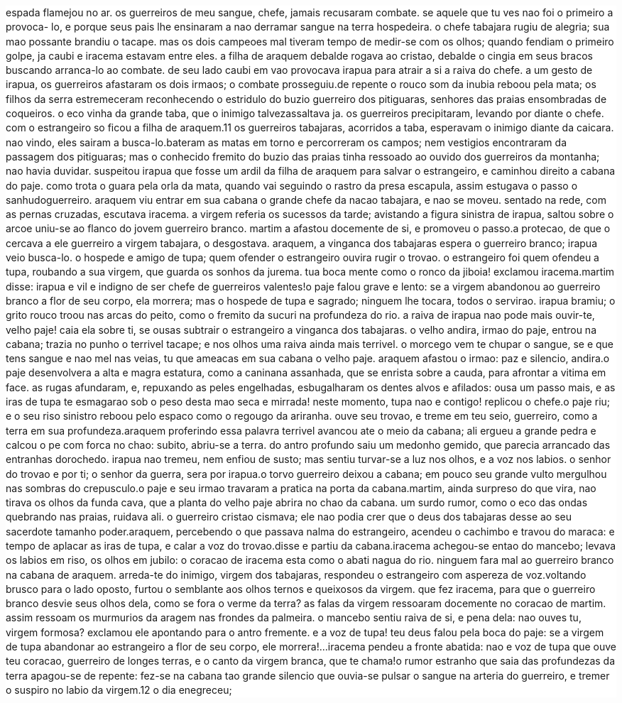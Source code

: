 espada flamejou no ar. os guerreiros de meu sangue, chefe, jamais recusaram combate. se aquele que tu ves nao foi o primeiro a provoca- lo, e porque seus pais lhe ensinaram a nao derramar sangue na terra hospedeira. o chefe tabajara rugiu de alegria; sua mao possante brandiu o tacape. mas os dois campeoes mal tiveram tempo de medir-se com os olhos; quando fendiam o primeiro golpe, ja caubi e iracema estavam entre eles. a filha de araquem debalde rogava ao cristao, debalde o cingia em seus bracos buscando arranca-lo ao combate. de seu lado caubi em vao provocava irapua para atrair a si a raiva do chefe. a um gesto de irapua, os guerreiros afastaram os dois irmaos; o combate prosseguiu.de repente o rouco som da inubia reboou pela mata; os filhos da serra estremeceram reconhecendo o estridulo do buzio guerreiro dos pitiguaras, senhores das praias ensombradas de coqueiros. o eco vinha da grande taba, que o inimigo talvezassaltava ja. os guerreiros precipitaram, levando por diante o chefe. com o estrangeiro so ficou a filha de araquem.11 os guerreiros tabajaras, acorridos a taba, esperavam o inimigo diante da caicara. nao vindo, eles sairam a busca-lo.bateram as matas em torno e percorreram os campos; nem vestigios encontraram da passagem dos pitiguaras; mas o conhecido fremito do buzio das praias tinha ressoado ao ouvido dos guerreiros da montanha; nao havia duvidar. suspeitou irapua que fosse um ardil da filha de araquem para salvar o estrangeiro, e caminhou direito a cabana do paje. como trota o guara pela orla da mata, quando vai seguindo o rastro da presa escapula, assim estugava o passo o sanhudoguerreiro. araquem viu entrar em sua cabana o grande chefe da nacao tabajara, e nao se moveu. sentado na rede, com as pernas cruzadas, escutava iracema. a virgem referia os sucessos da tarde; avistando a figura sinistra de irapua, saltou sobre o arcoe uniu-se ao flanco do jovem guerreiro branco. martim a afastou docemente de si, e promoveu o passo.a protecao, de que o cercava a ele guerreiro a virgem tabajara, o desgostava. araquem, a vinganca dos tabajaras espera o guerreiro branco; irapua veio busca-lo. o hospede e amigo de tupa; quem ofender o estrangeiro ouvira rugir o trovao. o estrangeiro foi quem ofendeu a tupa, roubando a sua virgem, que guarda os sonhos da jurema. tua boca mente como o ronco da jiboia! exclamou iracema.martim disse: irapua e vil e indigno de ser chefe de guerreiros valentes!o paje falou grave e lento: se a virgem abandonou ao guerreiro branco a flor de seu corpo, ela morrera; mas o hospede de tupa e sagrado; ninguem lhe tocara, todos o servirao. irapua bramiu; o grito rouco troou nas arcas do peito, como o fremito da sucuri na profundeza do rio. a raiva de irapua nao pode mais ouvir-te, velho paje! caia ela sobre ti, se ousas subtrair o estrangeiro a vinganca dos tabajaras. o velho andira, irmao do paje, entrou na cabana; trazia no punho o terrivel tacape; e nos olhos uma raiva ainda mais terrivel.  o morcego vem te chupar o sangue, se e que tens sangue e nao mel nas veias, tu que ameacas em sua cabana o velho paje. araquem afastou o irmao: paz e silencio, andira.o paje desenvolvera a alta e magra estatura, como a caninana assanhada, que se enrista sobre a cauda, para afrontar a vitima em face. as rugas afundaram, e, repuxando as peles engelhadas, esbugalharam os dentes alvos e afilados:  ousa um passo mais, e as iras de tupa te esmagarao sob o peso desta mao seca e mirrada!  neste momento, tupa nao e contigo! replicou o chefe.o paje riu; e o seu riso sinistro reboou pelo espaco como o regougo da ariranha. ouve seu trovao, e treme em teu seio, guerreiro, como a terra em sua profundeza.araquem proferindo essa palavra terrivel avancou ate o meio da cabana; ali ergueu a grande pedra e calcou o pe com forca no chao: subito, abriu-se a terra. do antro profundo saiu um medonho gemido, que parecia arrancado das entranhas dorochedo. irapua nao tremeu, nem enfiou de susto; mas sentiu turvar-se a luz nos olhos, e a voz nos labios. o senhor do trovao e por ti; o senhor da guerra, sera por irapua.o torvo guerreiro deixou a cabana; em pouco seu grande vulto mergulhou nas sombras do crepusculo.o paje e seu irmao travaram a pratica na porta da cabana.martim, ainda surpreso do que vira, nao tirava os olhos da funda cava, que a planta do velho paje abrira no chao da cabana. um surdo rumor, como o eco das ondas quebrando nas praias, ruidava ali. o guerreiro cristao cismava; ele nao podia crer que o deus dos tabajaras desse ao seu sacerdote tamanho poder.araquem, percebendo o que passava nalma do estrangeiro, acendeu o cachimbo e travou do maraca: e tempo de aplacar as iras de tupa, e calar a voz do trovao.disse e partiu da cabana.iracema achegou-se entao do mancebo; levava os labios em riso, os olhos em jubilo: o coracao de iracema esta como o abati nagua do rio. ninguem fara mal ao guerreiro branco na cabana de araquem. arreda-te do inimigo, virgem dos tabajaras, respondeu o estrangeiro com aspereza de voz.voltando brusco para o lado oposto, furtou o semblante aos olhos ternos e queixosos da virgem. que fez iracema, para que o guerreiro branco desvie seus olhos dela, como se fora o verme da terra? as falas da virgem ressoaram docemente no coracao de martim. assim ressoam os murmurios da aragem nas frondes da palmeira. o mancebo sentiu raiva de si, e pena dela:  nao ouves tu, virgem formosa? exclamou ele apontando para o antro fremente. e a voz de tupa! teu deus falou pela boca do paje: se a virgem de tupa abandonar ao estrangeiro a flor de seu corpo, ele morrera!...iracema pendeu a fronte abatida: nao e voz de tupa que ouve teu coracao, guerreiro de longes terras, e o canto da virgem branca, que te chama!o rumor estranho que saia das profundezas da terra apagou-se de repente: fez-se na cabana tao grande silencio que ouvia-se pulsar o sangue na arteria do guerreiro, e tremer o suspiro no labio da virgem.12 o dia enegreceu;